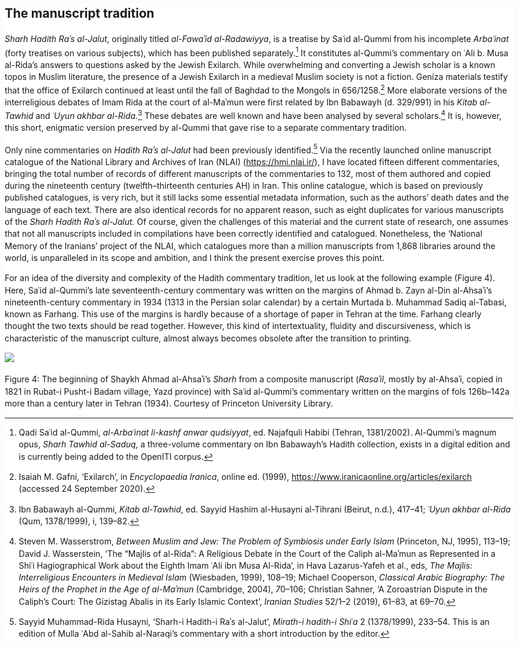 

## The manuscript tradition




*Sharh Hadith Raʾs al-Jalut*, originally titled *al-Fawaʾid al-Radawiyya*, is a treatise by Saʿid al-Qummi from his incomplete *Arbaʿinat* (forty treatises on various subjects), which has been published separately.[^3] It constitutes al-Qummi’s commentary on ʿAli b. Musa al-Rida’s answers to questions asked by the Jewish Exilarch. While overwhelming and converting a Jewish scholar is a known topos in Muslim literature, the presence of a Jewish Exilarch in a medieval Muslim society is not a fiction. Geniza materials testify that the office of Exilarch continued at least until the fall of Baghdad to the Mongols in 656/1258.[^4] More elaborate versions of the interreligious debates of Imam Rida at the court of al-Maʾmun were first related by Ibn Babawayh (d. 329/991) in his *Kitab al-Tawhid* and *ʿUyun akhbar al-Rida*.[^5] These debates are well known and have been analysed by several scholars.[^6] It is, however, this short, enigmatic version preserved by al-Qummi that gave rise to a separate commentary tradition.



Only nine commentaries on *Hadith Raʾs al-Jalut* had been previously identified.[^7] Via the recently launched online manuscript catalogue of the National Library and Archives of Iran (NLAI) (<https://hmi.nlai.ir/>), I have located fifteen different commentaries, bringing the total number of records of different manuscripts of the commentaries to 132, most of them authored and copied during the nineteenth century (twelfth–thirteenth centuries AH) in Iran. This online catalogue, which is based on previously published catalogues, is very rich, but it still lacks some essential metadata information, such as the authors’ death dates and the language of each text. There are also identical records for no apparent reason, such as eight duplicates for various manuscripts of the *Sharh* *Hadith Raʾs al-Jalut.* Of course, given the challenges of this material and the current state of research, one assumes that not all manuscripts included in compilations have been correctly identified and catalogued. Nonetheless, the ‘National Memory of the Iranians’ project of the NLAI, which catalogues more than a million manuscripts from 1,868 libraries around the world, is unparalleled in its scope and ambition, and I think the present exercise proves this point.



For an idea of the diversity and complexity of the Hadith commentary tradition, let us look at the following example (Figure 4). Here, Saʿid al-Qummi’s late seventeenth-century commentary was written on the margins of Ahmad b. Zayn al-Din al-Ahsaʾi’s nineteenth-century commentary in 1934 (1313 in the Persian solar calendar) by a certain Murtada b. Muhammad Sadiq al-Tabasi, known as Farhang. This use of the margins is hardly because of a shortage of paper in Tehran at the time. Farhang clearly thought the two texts should be read together. However, this kind of intertextuality, fluidity and discursiveness, which is characteristic of the manuscript culture, almost always becomes obsolete after the transition to printing.



[![](/images/old_blogs/2020-09-30-Between-Manuscripts-and-Digital-Texts--Commentaries-on-Hadith-Raʾs-al-Jalut//media/image4.jpg)](/images/old_blogs/2020-09-30-Between-Manuscripts-and-Digital-Texts--Commentaries-on-Hadith-Raʾs-al-Jalut//media/image4.jpg)



Figure 4: The beginning of Shaykh Ahmad al-Ahsaʾi’s *Sharh* from a composite manuscript (*Rasaʾil*, mostly by al-Ahsaʾi, copied in 1821 in Rubat-i Pusht-i Badam village, Yazd province) with Saʿid al-Qummi’s commentary written on the margins of fols 126b–142a more than a century later in Tehran (1934). Courtesy of Princeton University Library.


[^1]: Sajjad H. Rizvi, ‘Qāżi Saʿid Qomi’, in *Encyclopaedia Iranica*, online ed. (2005), <http://www.iranicaonline.org/articles/qazi-said-qomi> (accessed 20 September 2020).
[^2]: Ruhollah Khomeini, *al-Taʿliqa ʿala al-Fawaʾid al-Radawiyya*, 2nd ed. (Tehran, 1378/1999).
[^3]: Qadi Saʿid al-Qummi, *al-Arbaʿinat li-kashf anwar qudsiyyat*, ed. Najafquli Habibi (Tehran, 1381/2002). Al-Qummi’s magnum opus, *Sharh Tawhid al-Saduq*, a three-volume commentary on Ibn Babawayh’s Hadith collection, exists in a digital edition and is currently being added to the OpenITI corpus.
[^4]: Isaiah M. Gafni, ‘Exilarch’, in *Encyclopaedia Iranica*, online ed. (1999), <https://www.iranicaonline.org/articles/exilarch> (accessed 24 September 2020).
[^5]: Ibn Babawayh al-Qummi, *Kitab al-Tawhid*, ed. Sayyid Hashim al-Husayni al-Tihrani (Beirut, n.d.), 417–41; *ʿUyun akhbar al-Rida* (Qum, 1378/1999), i, 139–82.
[^6]: Steven M. Wasserstrom, *Between Muslim and Jew: The Problem of Symbiosis under Early Islam* (Princeton, NJ, 1995), 113–19; David J. Wasserstein, ‘The “Majlis of al-Rida”: A Religious Debate in the Court of the Caliph al-Maʾmun as Represented in a Shiʿi Hagiographical Work about the Eighth Imam ʿAli ibn Musa Al-Rida’, in Hava Lazarus-Yafeh et al., eds, *The Majlis: Interreligious Encounters in Medieval Islam* (Wiesbaden, 1999), 108–19; Michael Cooperson, *Classical Arabic Biography: The Heirs of the Prophet in the Age of al-Maʾmun* (Cambridge, 2004), *7*0–106; Christian Sahner, ‘A Zoroastrian Dispute in the Caliph’s Court: The Gizistag Abalis in its Early Islamic Context’, *Iranian Studies* 52/1–2 (2019), 61–83, at 69–70.
[^7]: Sayyid Muhammad-Rida Husayni, ‘Sharh-i Hadith-i Raʾs al-Jalut’, *Mirath-i hadith-i Shiʿa* 2 (1378/1999), 233–54. This is an edition of Mulla ʿAbd al-Sahib al-Naraqi’s commentary with a short introduction by the editor.
[^8]: These are the commentaries of Saʿid al-Qummi, Khomeini and ʿAbd al-Sahib al-Naraqi (for which see Husayni, ‘Sharh-i Hadith-i Raʾs al-Jalut’).
[^9]: Agha Buzurg Tihrani, *al-Dhariʿa ila tasanif al-Shiʿa* (Beirut, 1983), xiii, 199/696; xvi, 70/349, 340/1581; xxvi, 285/1423.